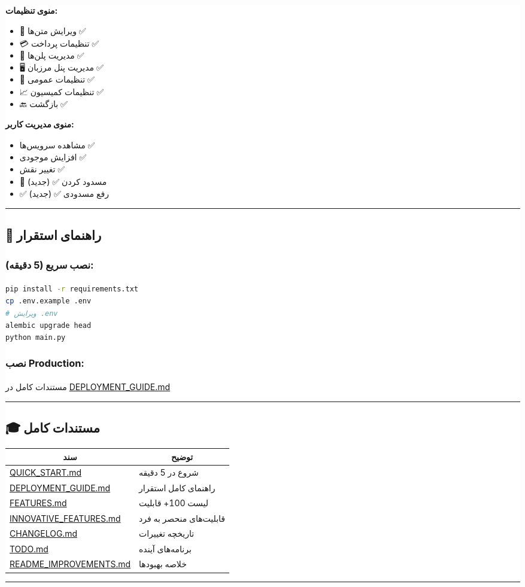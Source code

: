 **منوی تنظیمات:**
- 📝 ویرایش متن‌ها ✅
- 💳 تنظیمات پرداخت ✅
- 🎁 مدیریت پلن‌ها ✅
- 🖥 مدیریت پنل مرزبان ✅
- 🤖 تنظیمات عمومی ✅
- 📈 تنظیمات کمیسیون ✅
- 🔙 بازگشت ✅

**منوی مدیریت کاربر:**
- مشاهده سرویس‌ها ✅
- افزایش موجودی ✅
- تغییر نقش ✅
- 🚫 مسدود کردن ✅ (جدید)
- ✅ رفع مسدودی ✅ (جدید)

---

## 🚀 راهنمای استقرار

### نصب سریع (5 دقیقه):
```bash
pip install -r requirements.txt
cp .env.example .env
# ویرایش .env
alembic upgrade head
python main.py
```

### نصب Production:
مستندات کامل در [DEPLOYMENT_GUIDE.md](DEPLOYMENT_GUIDE.md)

---

## 🎓 مستندات کامل

| سند | توضیح |
|-----|-------|
| [QUICK_START.md](QUICK_START.md) | شروع در 5 دقیقه |
| [DEPLOYMENT_GUIDE.md](DEPLOYMENT_GUIDE.md) | راهنمای کامل استقرار |
| [FEATURES.md](FEATURES.md) | لیست 100+ قابلیت |
| [INNOVATIVE_FEATURES.md](INNOVATIVE_FEATURES.md) | قابلیت‌های منحصر به فرد |
| [CHANGELOG.md](CHANGELOG.md) | تاریخچه تغییرات |
| [TODO.md](TODO.md) | برنامه‌های آینده |
| [README_IMPROVEMENTS.md](README_IMPROVEMENTS.md) | خلاصه بهبودها |

---
